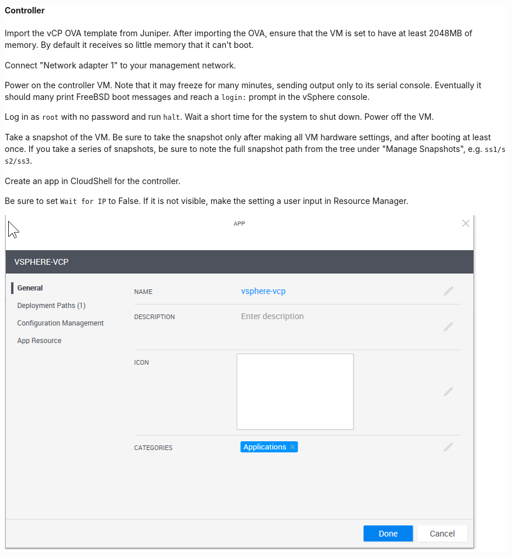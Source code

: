 
#### Controller
Import the vCP OVA template from Juniper. After importing the OVA, ensure that the VM is set to have 
at least 2048MB of memory. By default it receives so little memory that it can't boot.

Connect "Network adapter 1" to your management network.

Power on the controller VM. Note that it may freeze for many minutes, sending output only 
to its serial console. Eventually it should many print FreeBSD boot messages and reach a `login:` prompt 
in the vSphere console.

Log in as `root` with no password and run `halt`. Wait a short time for the system to shut down. Power off the VM. 

Take a snapshot of the VM. Be sure to take the snapshot only after making all VM hardware settings, and after booting at least once.
If you take a series of snapshots, be sure to note the full snapshot path from 
the tree under "Manage Snapshots", e.g. `ss1/ss2/ss3`.


Create an app in CloudShell for the controller.

Be sure to set `Wait for IP` to False. If it is not visible, make the setting a user input in Resource Manager.

![](screenshots/vsphere-vcp1.png)